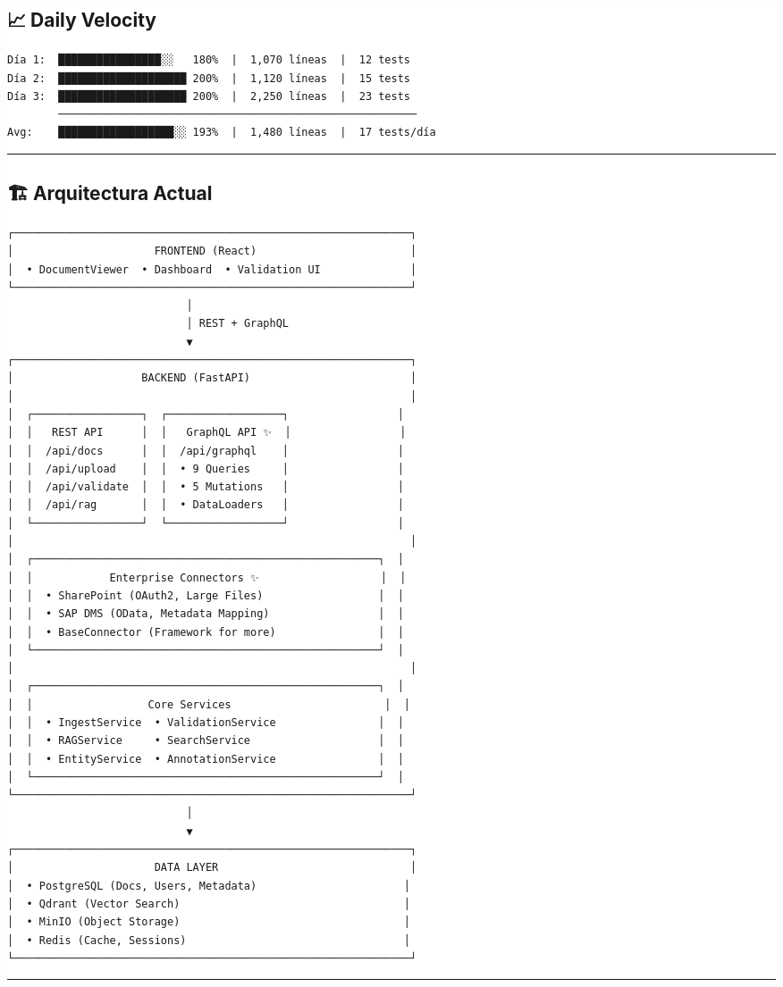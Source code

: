 
## 📈 Daily Velocity

```
Día 1:  ████████████████░░   180%  |  1,070 líneas  |  12 tests
Día 2:  ████████████████████ 200%  |  1,120 líneas  |  15 tests
Día 3:  ████████████████████ 200%  |  2,250 líneas  |  23 tests
        ────────────────────────────────────────────────────────
Avg:    ██████████████████░░ 193%  |  1,480 líneas  |  17 tests/día
```

---

## 🏗️ Arquitectura Actual

```
┌──────────────────────────────────────────────────────────────┐
│                      FRONTEND (React)                        │
│  • DocumentViewer  • Dashboard  • Validation UI              │
└──────────────────────────────────────────────────────────────┘
                            │
                            │ REST + GraphQL
                            ▼
┌──────────────────────────────────────────────────────────────┐
│                    BACKEND (FastAPI)                         │
│                                                              │
│  ┌─────────────────┐  ┌──────────────────┐                 │
│  │   REST API      │  │   GraphQL API ✨  │                 │
│  │  /api/docs      │  │  /api/graphql    │                 │
│  │  /api/upload    │  │  • 9 Queries     │                 │
│  │  /api/validate  │  │  • 5 Mutations   │                 │
│  │  /api/rag       │  │  • DataLoaders   │                 │
│  └─────────────────┘  └──────────────────┘                 │
│                                                              │
│  ┌──────────────────────────────────────────────────────┐  │
│  │            Enterprise Connectors ✨                   │  │
│  │  • SharePoint (OAuth2, Large Files)                  │  │
│  │  • SAP DMS (OData, Metadata Mapping)                 │  │
│  │  • BaseConnector (Framework for more)                │  │
│  └──────────────────────────────────────────────────────┘  │
│                                                              │
│  ┌──────────────────────────────────────────────────────┐  │
│  │                  Core Services                        │  │
│  │  • IngestService  • ValidationService                │  │
│  │  • RAGService     • SearchService                    │  │
│  │  • EntityService  • AnnotationService                │  │
│  └──────────────────────────────────────────────────────┘  │
└──────────────────────────────────────────────────────────────┘
                            │
                            ▼
┌──────────────────────────────────────────────────────────────┐
│                      DATA LAYER                              │
│  • PostgreSQL (Docs, Users, Metadata)                       │
│  • Qdrant (Vector Search)                                   │
│  • MinIO (Object Storage)                                   │
│  • Redis (Cache, Sessions)                                  │
└──────────────────────────────────────────────────────────────┘
```

---